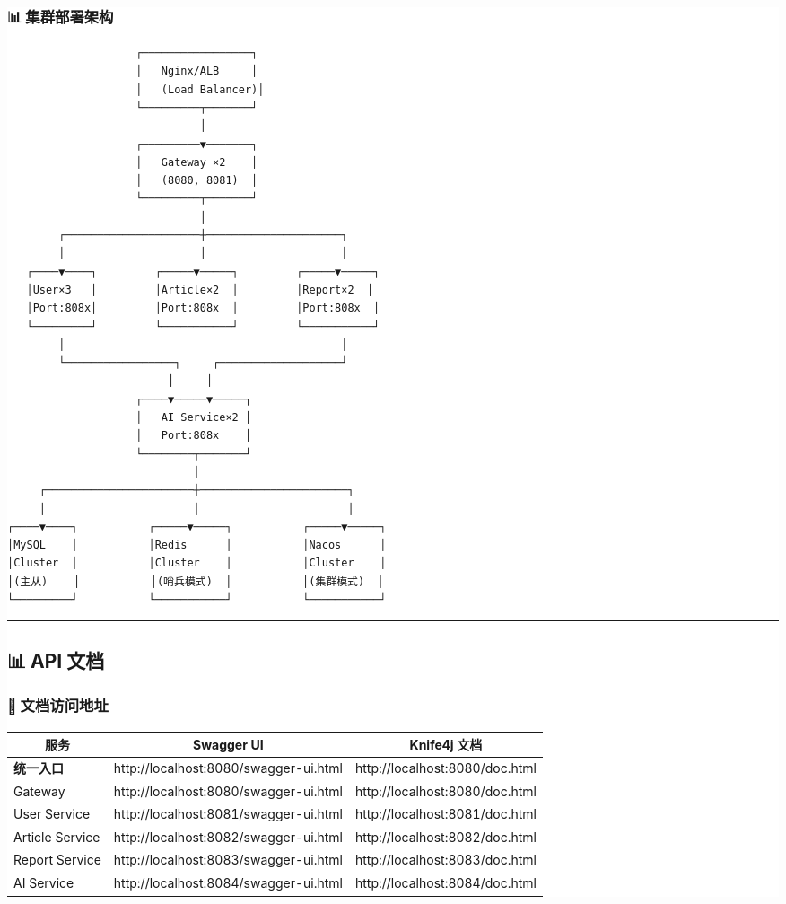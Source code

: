 ### 📊 集群部署架构

```
                    ┌─────────────────┐
                    │   Nginx/ALB     │
                    │   (Load Balancer)│
                    └─────────┬───────┘
                              │
                    ┌─────────▼───────┐
                    │   Gateway ×2    │
                    │   (8080, 8081)  │
                    └─────────┬───────┘
                              │
        ┌─────────────────────┼─────────────────────┐
        │                     │                     │
   ┌────▼────┐         ┌─────▼─────┐         ┌─────▼─────┐
   │User×3   │         │Article×2  │         │Report×2  │
   │Port:808x│         │Port:808x  │         │Port:808x  │
   └─────────┘         └───────────┘         └───────────┘
        │                                           │
        └─────────────────┐     ┌───────────────────┘
                         │     │
                    ┌────▼─────▼─────┐
                    │   AI Service×2 │
                    │   Port:808x    │
                    └────────┬───────┘
                             │
     ┌───────────────────────┼───────────────────────┐
     │                       │                       │
┌────▼────┐           ┌─────▼─────┐           ┌─────▼─────┐
│MySQL    │           │Redis      │           │Nacos      │
│Cluster  │           │Cluster    │           │Cluster    │
│(主从)    │           │(哨兵模式)  │           │(集群模式)  │
└─────────┘           └───────────┘           └───────────┘
```

---

## 📊 API 文档

### 🔗 文档访问地址

| 服务 | Swagger UI | Knife4j 文档 |
|------|------------|-------------|
| **统一入口** | http://localhost:8080/swagger-ui.html | http://localhost:8080/doc.html |
| Gateway | http://localhost:8080/swagger-ui.html | http://localhost:8080/doc.html |
| User Service | http://localhost:8081/swagger-ui.html | http://localhost:8081/doc.html |
| Article Service | http://localhost:8082/swagger-ui.html | http://localhost:8082/doc.html |
| Report Service | http://localhost:8083/swagger-ui.html | http://localhost:8083/doc.html |
| AI Service | http://localhost:8084/swagger-ui.html | http://localhost:8084/doc.html |
